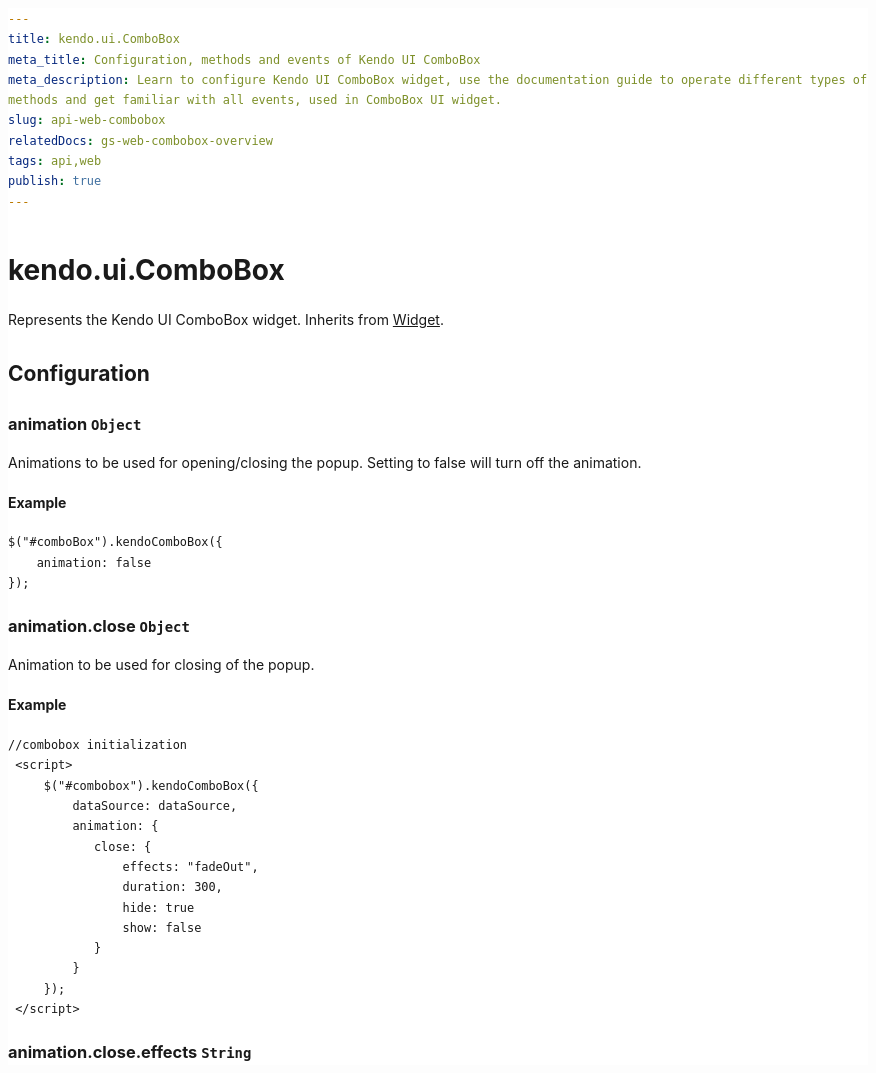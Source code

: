 ```yaml
---
title: kendo.ui.ComboBox
meta_title: Configuration, methods and events of Kendo UI ComboBox
meta_description: Learn to configure Kendo UI ComboBox widget, use the documentation guide to operate different types of methods and get familiar with all events, used in ComboBox UI widget.
slug: api-web-combobox
relatedDocs: gs-web-combobox-overview
tags: api,web
publish: true
---
```


# kendo.ui.ComboBox

Represents the Kendo UI ComboBox widget. Inherits from [Widget](/api/framework/widget).

## Configuration

### animation `Object`

 Animations to be used for opening/closing the popup. Setting to false will turn off the animation.

#### Example

    $("#comboBox").kendoComboBox({
        animation: false
    });

### animation.close `Object`

 Animation to be used for closing of the popup.

#### Example

    //combobox initialization
     <script>
         $("#combobox").kendoComboBox({
             dataSource: dataSource,
             animation: {
                close: {
                    effects: "fadeOut",
                    duration: 300,
                    hide: true
                    show: false
                }
             }
         });
     </script>

### animation.close.effects `String`
